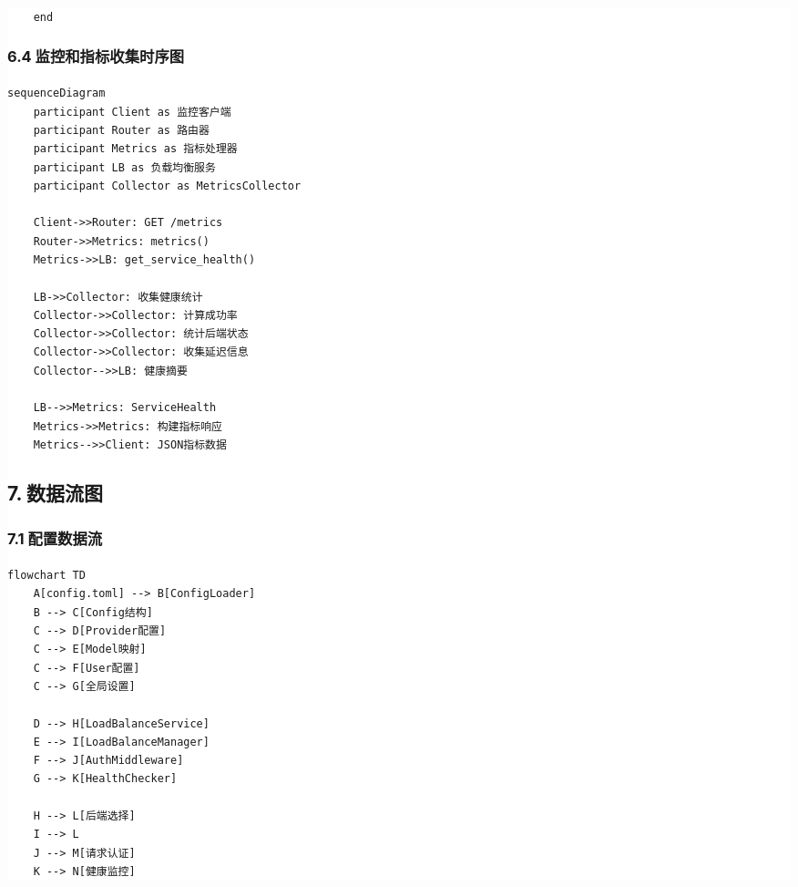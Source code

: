 ```mermaid
    end
```

### 6.4 监控和指标收集时序图

```mermaid
sequenceDiagram
    participant Client as 监控客户端
    participant Router as 路由器
    participant Metrics as 指标处理器
    participant LB as 负载均衡服务
    participant Collector as MetricsCollector

    Client->>Router: GET /metrics
    Router->>Metrics: metrics()
    Metrics->>LB: get_service_health()

    LB->>Collector: 收集健康统计
    Collector->>Collector: 计算成功率
    Collector->>Collector: 统计后端状态
    Collector->>Collector: 收集延迟信息
    Collector-->>LB: 健康摘要

    LB-->>Metrics: ServiceHealth
    Metrics->>Metrics: 构建指标响应
    Metrics-->>Client: JSON指标数据
```

## 7. 数据流图

### 7.1 配置数据流

```mermaid
flowchart TD
    A[config.toml] --> B[ConfigLoader]
    B --> C[Config结构]
    C --> D[Provider配置]
    C --> E[Model映射]
    C --> F[User配置]
    C --> G[全局设置]

    D --> H[LoadBalanceService]
    E --> I[LoadBalanceManager]
    F --> J[AuthMiddleware]
    G --> K[HealthChecker]

    H --> L[后端选择]
    I --> L
    J --> M[请求认证]
    K --> N[健康监控]
```
